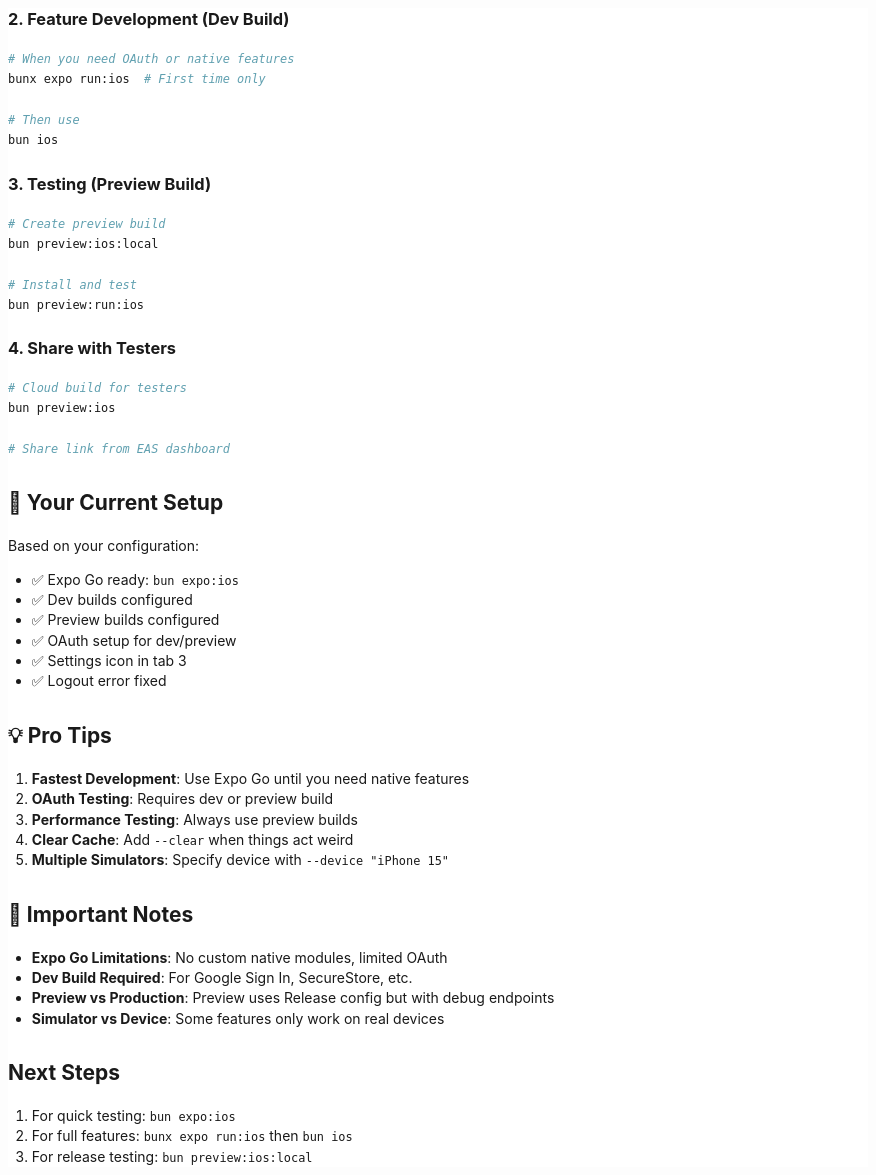 ### 2. Feature Development (Dev Build)
```bash
# When you need OAuth or native features
bunx expo run:ios  # First time only

# Then use
bun ios
```

### 3. Testing (Preview Build)
```bash
# Create preview build
bun preview:ios:local

# Install and test
bun preview:run:ios
```

### 4. Share with Testers
```bash
# Cloud build for testers
bun preview:ios

# Share link from EAS dashboard
```

## 🎉 Your Current Setup

Based on your configuration:
- ✅ Expo Go ready: `bun expo:ios`
- ✅ Dev builds configured
- ✅ Preview builds configured
- ✅ OAuth setup for dev/preview
- ✅ Settings icon in tab 3
- ✅ Logout error fixed

## 💡 Pro Tips

1. **Fastest Development**: Use Expo Go until you need native features
2. **OAuth Testing**: Requires dev or preview build
3. **Performance Testing**: Always use preview builds
4. **Clear Cache**: Add `--clear` when things act weird
5. **Multiple Simulators**: Specify device with `--device "iPhone 15"`

## 🚨 Important Notes

- **Expo Go Limitations**: No custom native modules, limited OAuth
- **Dev Build Required**: For Google Sign In, SecureStore, etc.
- **Preview vs Production**: Preview uses Release config but with debug endpoints
- **Simulator vs Device**: Some features only work on real devices

## Next Steps

1. For quick testing: `bun expo:ios`
2. For full features: `bunx expo run:ios` then `bun ios`
3. For release testing: `bun preview:ios:local`